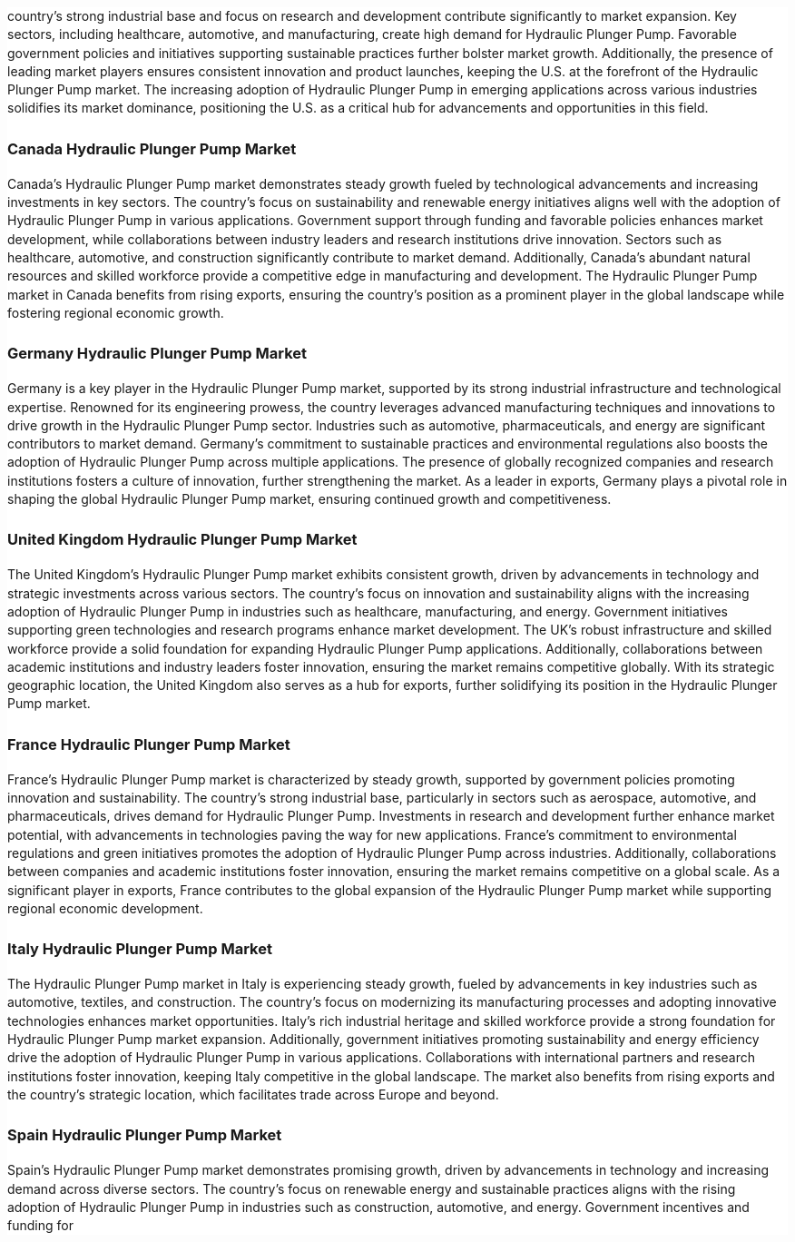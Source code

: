 country&rsquo;s strong industrial base and focus on research and development contribute significantly to market expansion. Key sectors, including healthcare, automotive, and manufacturing, create high demand for Hydraulic Plunger Pump. Favorable government policies and initiatives supporting sustainable practices further bolster market growth. Additionally, the presence of leading market players ensures consistent innovation and product launches, keeping the U.S. at the forefront of the Hydraulic Plunger Pump market. The increasing adoption of Hydraulic Plunger Pump in emerging applications across various industries solidifies its market dominance, positioning the U.S. as a critical hub for advancements and opportunities in this field.</p><h3>Canada Hydraulic Plunger Pump Market</h3><p>Canada&rsquo;s Hydraulic Plunger Pump market demonstrates steady growth fueled by technological advancements and increasing investments in key sectors. The country&rsquo;s focus on sustainability and renewable energy initiatives aligns well with the adoption of Hydraulic Plunger Pump in various applications. Government support through funding and favorable policies enhances market development, while collaborations between industry leaders and research institutions drive innovation. Sectors such as healthcare, automotive, and construction significantly contribute to market demand. Additionally, Canada&rsquo;s abundant natural resources and skilled workforce provide a competitive edge in manufacturing and development. The Hydraulic Plunger Pump market in Canada benefits from rising exports, ensuring the country&rsquo;s position as a prominent player in the global landscape while fostering regional economic growth.</p><h3>Germany Hydraulic Plunger Pump Market</h3><p>Germany is a key player in the Hydraulic Plunger Pump market, supported by its strong industrial infrastructure and technological expertise. Renowned for its engineering prowess, the country leverages advanced manufacturing techniques and innovations to drive growth in the Hydraulic Plunger Pump sector. Industries such as automotive, pharmaceuticals, and energy are significant contributors to market demand. Germany&rsquo;s commitment to sustainable practices and environmental regulations also boosts the adoption of Hydraulic Plunger Pump across multiple applications. The presence of globally recognized companies and research institutions fosters a culture of innovation, further strengthening the market. As a leader in exports, Germany plays a pivotal role in shaping the global Hydraulic Plunger Pump market, ensuring continued growth and competitiveness.</p><h3>United Kingdom Hydraulic Plunger Pump Market</h3><p>The United Kingdom&rsquo;s Hydraulic Plunger Pump market exhibits consistent growth, driven by advancements in technology and strategic investments across various sectors. The country&rsquo;s focus on innovation and sustainability aligns with the increasing adoption of Hydraulic Plunger Pump in industries such as healthcare, manufacturing, and energy. Government initiatives supporting green technologies and research programs enhance market development. The UK&rsquo;s robust infrastructure and skilled workforce provide a solid foundation for expanding Hydraulic Plunger Pump applications. Additionally, collaborations between academic institutions and industry leaders foster innovation, ensuring the market remains competitive globally. With its strategic geographic location, the United Kingdom also serves as a hub for exports, further solidifying its position in the Hydraulic Plunger Pump market.</p><h3>France Hydraulic Plunger Pump Market</h3><p>France&rsquo;s Hydraulic Plunger Pump market is characterized by steady growth, supported by government policies promoting innovation and sustainability. The country&rsquo;s strong industrial base, particularly in sectors such as aerospace, automotive, and pharmaceuticals, drives demand for Hydraulic Plunger Pump. Investments in research and development further enhance market potential, with advancements in technologies paving the way for new applications. France&rsquo;s commitment to environmental regulations and green initiatives promotes the adoption of Hydraulic Plunger Pump across industries. Additionally, collaborations between companies and academic institutions foster innovation, ensuring the market remains competitive on a global scale. As a significant player in exports, France contributes to the global expansion of the Hydraulic Plunger Pump market while supporting regional economic development.</p><h3>Italy Hydraulic Plunger Pump Market</h3><p>The Hydraulic Plunger Pump market in Italy is experiencing steady growth, fueled by advancements in key industries such as automotive, textiles, and construction. The country&rsquo;s focus on modernizing its manufacturing processes and adopting innovative technologies enhances market opportunities. Italy&rsquo;s rich industrial heritage and skilled workforce provide a strong foundation for Hydraulic Plunger Pump market expansion. Additionally, government initiatives promoting sustainability and energy efficiency drive the adoption of Hydraulic Plunger Pump in various applications. Collaborations with international partners and research institutions foster innovation, keeping Italy competitive in the global landscape. The market also benefits from rising exports and the country&rsquo;s strategic location, which facilitates trade across Europe and beyond.</p><h3>Spain Hydraulic Plunger Pump Market</h3><p>Spain&rsquo;s Hydraulic Plunger Pump market demonstrates promising growth, driven by advancements in technology and increasing demand across diverse sectors. The country&rsquo;s focus on renewable energy and sustainable practices aligns with the rising adoption of Hydraulic Plunger Pump in industries such as construction, automotive, and energy. Government incentives and funding for